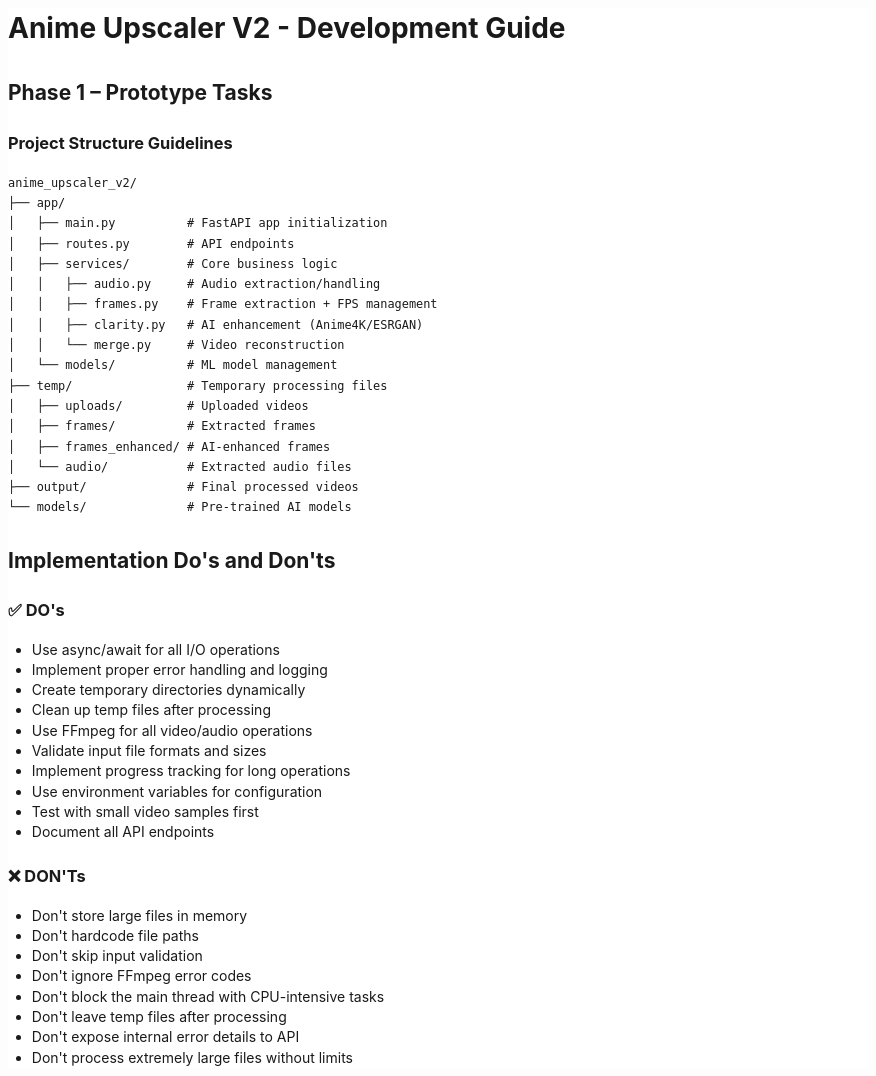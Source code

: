 # Anime Upscaler V2 - Development Guide

## Phase 1 – Prototype Tasks

### Project Structure Guidelines

```
anime_upscaler_v2/
├── app/
│   ├── main.py          # FastAPI app initialization
│   ├── routes.py        # API endpoints
│   ├── services/        # Core business logic
│   │   ├── audio.py     # Audio extraction/handling
│   │   ├── frames.py    # Frame extraction + FPS management
│   │   ├── clarity.py   # AI enhancement (Anime4K/ESRGAN)
│   │   └── merge.py     # Video reconstruction
│   └── models/          # ML model management
├── temp/                # Temporary processing files
│   ├── uploads/         # Uploaded videos
│   ├── frames/          # Extracted frames
│   ├── frames_enhanced/ # AI-enhanced frames
│   └── audio/           # Extracted audio files
├── output/              # Final processed videos
└── models/              # Pre-trained AI models
```

## Implementation Do's and Don'ts

### ✅ DO's
- Use async/await for all I/O operations
- Implement proper error handling and logging
- Create temporary directories dynamically
- Clean up temp files after processing
- Use FFmpeg for all video/audio operations
- Validate input file formats and sizes
- Implement progress tracking for long operations
- Use environment variables for configuration
- Test with small video samples first
- Document all API endpoints

### ❌ DON'Ts
- Don't store large files in memory
- Don't hardcode file paths
- Don't skip input validation
- Don't ignore FFmpeg error codes
- Don't block the main thread with CPU-intensive tasks
- Don't leave temp files after processing
- Don't expose internal error details to API
- Don't process extremely large files without limits
